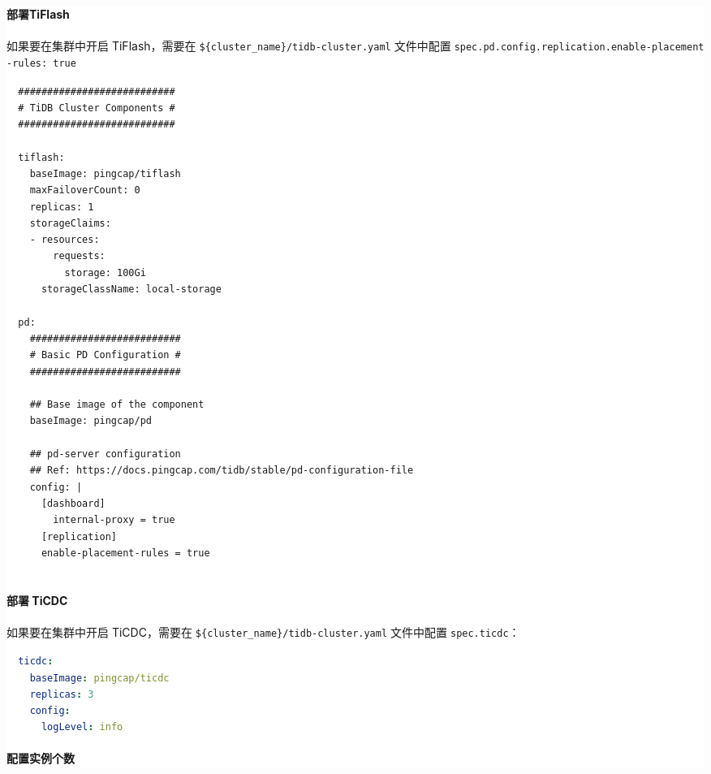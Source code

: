 
#### 部署TiFlash

如果要在集群中开启 TiFlash，需要在 `${cluster_name}/tidb-cluster.yaml` 文件中配置 `spec.pd.config.replication.enable-placement-rules: true`

```
  ###########################
  # TiDB Cluster Components #
  ###########################

  tiflash:
    baseImage: pingcap/tiflash
    maxFailoverCount: 0
    replicas: 1
    storageClaims:
    - resources:
        requests:
          storage: 100Gi
      storageClassName: local-storage

  pd:
    ##########################
    # Basic PD Configuration #
    ##########################

    ## Base image of the component
    baseImage: pingcap/pd

    ## pd-server configuration
    ## Ref: https://docs.pingcap.com/tidb/stable/pd-configuration-file
    config: |
      [dashboard]
        internal-proxy = true
      [replication]
      enable-placement-rules = true


```


#### 部署 TiCDC

如果要在集群中开启 TiCDC，需要在 `${cluster_name}/tidb-cluster.yaml` 文件中配置 `spec.ticdc`：

```yaml
  ticdc:
    baseImage: pingcap/ticdc
    replicas: 3
    config:
      logLevel: info
```



#### 配置实例个数
